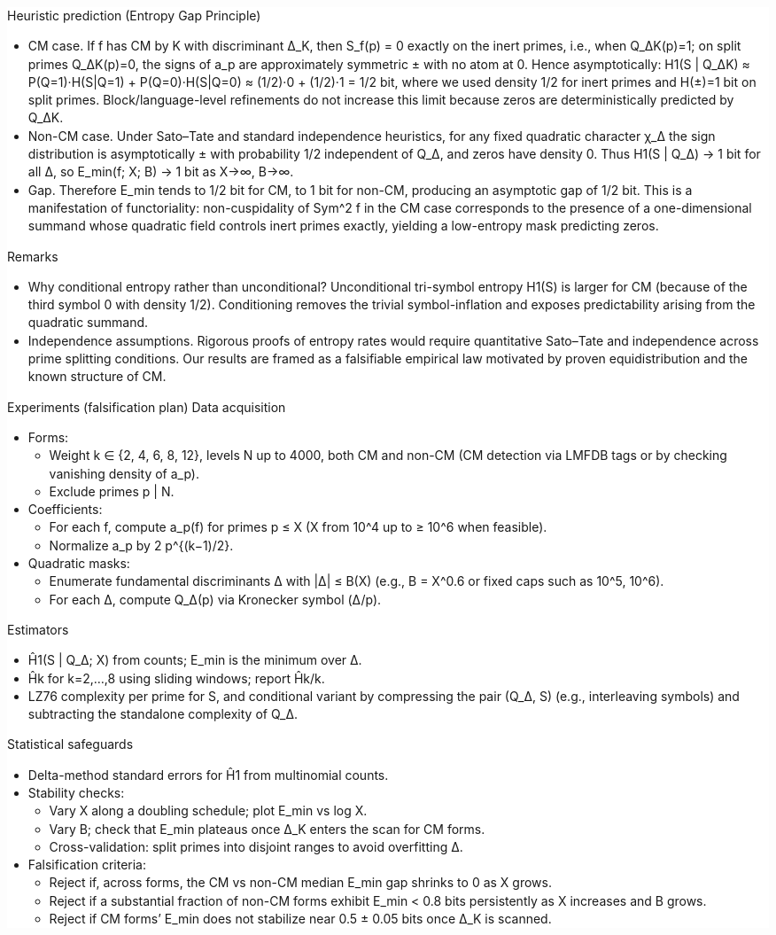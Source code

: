 Heuristic prediction (Entropy Gap Principle)
- CM case. If f has CM by K with discriminant Δ_K, then S_f(p) = 0 exactly on the inert primes, i.e., when Q_ΔK(p)=1; on split primes Q_ΔK(p)=0, the signs of a_p are approximately symmetric ± with no atom at 0. Hence asymptotically:
  H1(S | Q_ΔK) ≈ P(Q=1)·H(S|Q=1) + P(Q=0)·H(S|Q=0)
                 ≈ (1/2)·0 + (1/2)·1 = 1/2 bit,
  where we used density 1/2 for inert primes and H(±)=1 bit on split primes.
  Block/language-level refinements do not increase this limit because zeros are deterministically predicted by Q_ΔK.
- Non-CM case. Under Sato–Tate and standard independence heuristics, for any fixed quadratic character χ_Δ the sign distribution is asymptotically ± with probability 1/2 independent of Q_Δ, and zeros have density 0. Thus H1(S | Q_Δ) → 1 bit for all Δ, so E_min(f; X; B) → 1 bit as X→∞, B→∞.
- Gap. Therefore E_min tends to 1/2 bit for CM, to 1 bit for non-CM, producing an asymptotic gap of 1/2 bit. This is a manifestation of functoriality: non-cuspidality of Sym^2 f in the CM case corresponds to the presence of a one-dimensional summand whose quadratic field controls inert primes exactly, yielding a low-entropy mask predicting zeros.

Remarks
- Why conditional entropy rather than unconditional? Unconditional tri-symbol entropy H1(S) is larger for CM (because of the third symbol 0 with density 1/2). Conditioning removes the trivial symbol-inflation and exposes predictability arising from the quadratic summand.
- Independence assumptions. Rigorous proofs of entropy rates would require quantitative Sato–Tate and independence across prime splitting conditions. Our results are framed as a falsifiable empirical law motivated by proven equidistribution and the known structure of CM.

Experiments (falsification plan)
Data acquisition
- Forms:
  - Weight k ∈ {2, 4, 6, 8, 12}, levels N up to 4000, both CM and non-CM (CM detection via LMFDB tags or by checking vanishing density of a_p).
  - Exclude primes p | N.
- Coefficients:
  - For each f, compute a_p(f) for primes p ≤ X (X from 10^4 up to ≥ 10^6 when feasible).
  - Normalize a_p by 2 p^{(k−1)/2}.
- Quadratic masks:
  - Enumerate fundamental discriminants Δ with |Δ| ≤ B(X) (e.g., B = X^0.6 or fixed caps such as 10^5, 10^6).
  - For each Δ, compute Q_Δ(p) via Kronecker symbol (Δ/p).

Estimators
- Ĥ1(S | Q_Δ; X) from counts; E_min is the minimum over Δ.
- Ĥk for k=2,…,8 using sliding windows; report Ĥk/k.
- LZ76 complexity per prime for S, and conditional variant by compressing the pair (Q_Δ, S) (e.g., interleaving symbols) and subtracting the standalone complexity of Q_Δ.

Statistical safeguards
- Delta-method standard errors for Ĥ1 from multinomial counts.
- Stability checks:
  - Vary X along a doubling schedule; plot E_min vs log X.
  - Vary B; check that E_min plateaus once Δ_K enters the scan for CM forms.
  - Cross-validation: split primes into disjoint ranges to avoid overfitting Δ.
- Falsification criteria:
  - Reject if, across forms, the CM vs non-CM median E_min gap shrinks to 0 as X grows.
  - Reject if a substantial fraction of non-CM forms exhibit E_min < 0.8 bits persistently as X increases and B grows.
  - Reject if CM forms’ E_min does not stabilize near 0.5 ± 0.05 bits once Δ_K is scanned.
